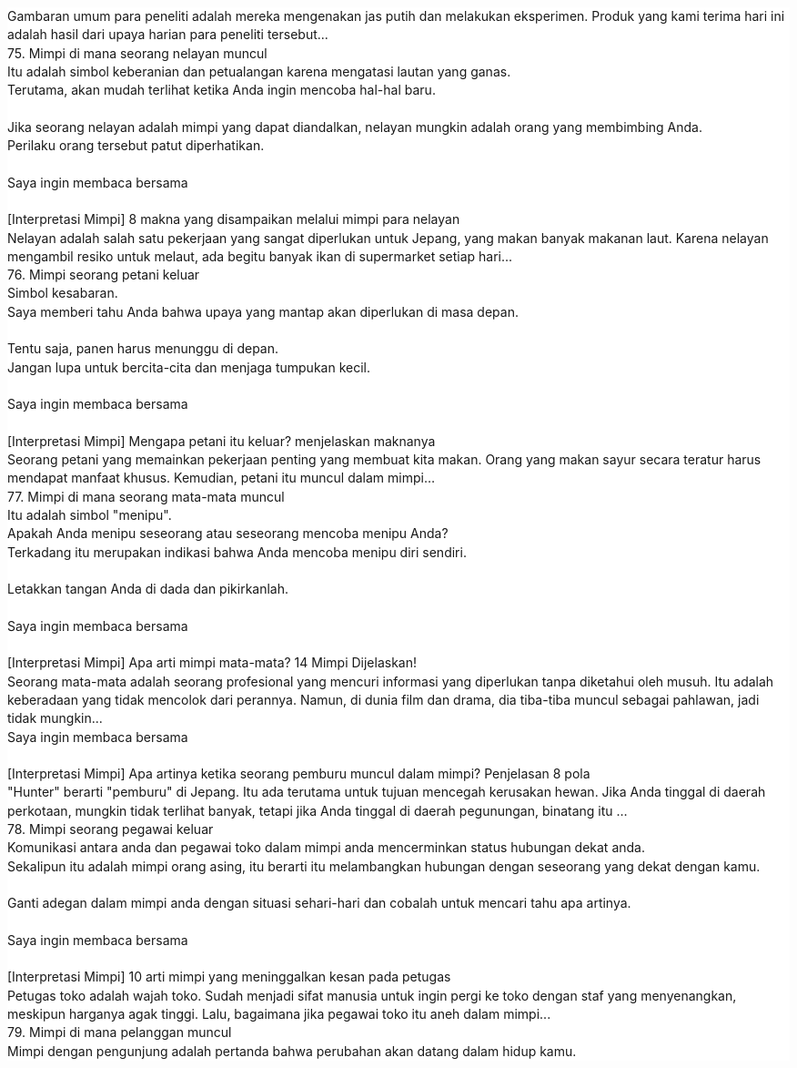 Gambaran umum para peneliti adalah mereka mengenakan jas putih dan melakukan eksperimen. Produk yang kami terima hari ini adalah hasil dari upaya harian para peneliti tersebut...<br />
75. Mimpi di mana seorang nelayan muncul<br />
Itu adalah simbol keberanian dan petualangan karena mengatasi lautan yang ganas.<br />
Terutama, akan mudah terlihat ketika Anda ingin mencoba hal-hal baru.<br />
<br />
Jika seorang nelayan adalah mimpi yang dapat diandalkan, nelayan mungkin adalah orang yang membimbing Anda.<br />
Perilaku orang tersebut patut diperhatikan.<br />
<br />
Saya ingin membaca bersama<br />
<br />
[Interpretasi Mimpi] 8 makna yang disampaikan melalui mimpi para nelayan<br />
Nelayan adalah salah satu pekerjaan yang sangat diperlukan untuk Jepang, yang makan banyak makanan laut. Karena nelayan mengambil resiko untuk melaut, ada begitu banyak ikan di supermarket setiap hari...<br />
76. Mimpi seorang petani keluar<br />
Simbol kesabaran.<br />
Saya memberi tahu Anda bahwa upaya yang mantap akan diperlukan di masa depan.<br />
<br />
Tentu saja, panen harus menunggu di depan.<br />
Jangan lupa untuk bercita-cita dan menjaga tumpukan kecil.<br />
<br />
Saya ingin membaca bersama<br />
<br />
[Interpretasi Mimpi] Mengapa petani itu keluar? menjelaskan maknanya<br />
Seorang petani yang memainkan pekerjaan penting yang membuat kita makan. Orang yang makan sayur secara teratur harus mendapat manfaat khusus. Kemudian, petani itu muncul dalam mimpi…<br />
77. Mimpi di mana seorang mata-mata muncul<br />
Itu adalah simbol "menipu".<br />
Apakah Anda menipu seseorang atau seseorang mencoba menipu Anda?<br />
Terkadang itu merupakan indikasi bahwa Anda mencoba menipu diri sendiri.<br />
<br />
Letakkan tangan Anda di dada dan pikirkanlah.<br />
<br />
Saya ingin membaca bersama<br />
<br />
[Interpretasi Mimpi] Apa arti mimpi mata-mata? 14 Mimpi Dijelaskan!<br />
Seorang mata-mata adalah seorang profesional yang mencuri informasi yang diperlukan tanpa diketahui oleh musuh. Itu adalah keberadaan yang tidak mencolok dari perannya. Namun, di dunia film dan drama, dia tiba-tiba muncul sebagai pahlawan, jadi tidak mungkin...<br />
Saya ingin membaca bersama<br />
<br />
[Interpretasi Mimpi] Apa artinya ketika seorang pemburu muncul dalam mimpi? Penjelasan 8 pola<br />
"Hunter" berarti "pemburu" di Jepang. Itu ada terutama untuk tujuan mencegah kerusakan hewan. Jika Anda tinggal di daerah perkotaan, mungkin tidak terlihat banyak, tetapi jika Anda tinggal di daerah pegunungan, binatang itu …<br />
78. Mimpi seorang pegawai keluar<br />
Komunikasi antara anda dan pegawai toko dalam mimpi anda mencerminkan status hubungan dekat anda.<br />
Sekalipun itu adalah mimpi orang asing, itu berarti itu melambangkan hubungan dengan seseorang yang dekat dengan kamu.<br />
<br />
Ganti adegan dalam mimpi anda dengan situasi sehari-hari dan cobalah untuk mencari tahu apa artinya.<br />
<br />
Saya ingin membaca bersama<br />
<br />
[Interpretasi Mimpi] 10 arti mimpi yang meninggalkan kesan pada petugas<br />
Petugas toko adalah wajah toko. Sudah menjadi sifat manusia untuk ingin pergi ke toko dengan staf yang menyenangkan, meskipun harganya agak tinggi. Lalu, bagaimana jika pegawai toko itu aneh dalam mimpi...<br />
79. Mimpi di mana pelanggan muncul<br />
Mimpi dengan pengunjung adalah pertanda bahwa perubahan akan datang dalam hidup kamu.<br />